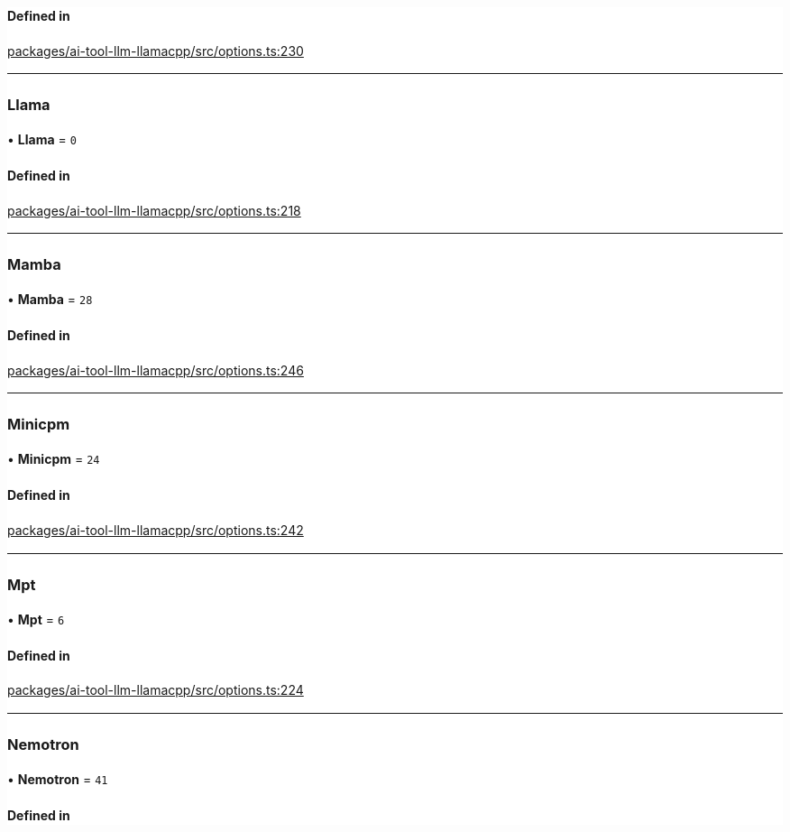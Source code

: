 #### Defined in

[packages/ai-tool-llm-llamacpp/src/options.ts:230](https://github.com/isdk/ai-tool-llm-llamacpp.js/blob/93d35820584e194d5f0d1f510bbd9e1fb303d907/src/options.ts#L230)

___

### Llama

• **Llama** = ``0``

#### Defined in

[packages/ai-tool-llm-llamacpp/src/options.ts:218](https://github.com/isdk/ai-tool-llm-llamacpp.js/blob/93d35820584e194d5f0d1f510bbd9e1fb303d907/src/options.ts#L218)

___

### Mamba

• **Mamba** = ``28``

#### Defined in

[packages/ai-tool-llm-llamacpp/src/options.ts:246](https://github.com/isdk/ai-tool-llm-llamacpp.js/blob/93d35820584e194d5f0d1f510bbd9e1fb303d907/src/options.ts#L246)

___

### Minicpm

• **Minicpm** = ``24``

#### Defined in

[packages/ai-tool-llm-llamacpp/src/options.ts:242](https://github.com/isdk/ai-tool-llm-llamacpp.js/blob/93d35820584e194d5f0d1f510bbd9e1fb303d907/src/options.ts#L242)

___

### Mpt

• **Mpt** = ``6``

#### Defined in

[packages/ai-tool-llm-llamacpp/src/options.ts:224](https://github.com/isdk/ai-tool-llm-llamacpp.js/blob/93d35820584e194d5f0d1f510bbd9e1fb303d907/src/options.ts#L224)

___

### Nemotron

• **Nemotron** = ``41``

#### Defined in
